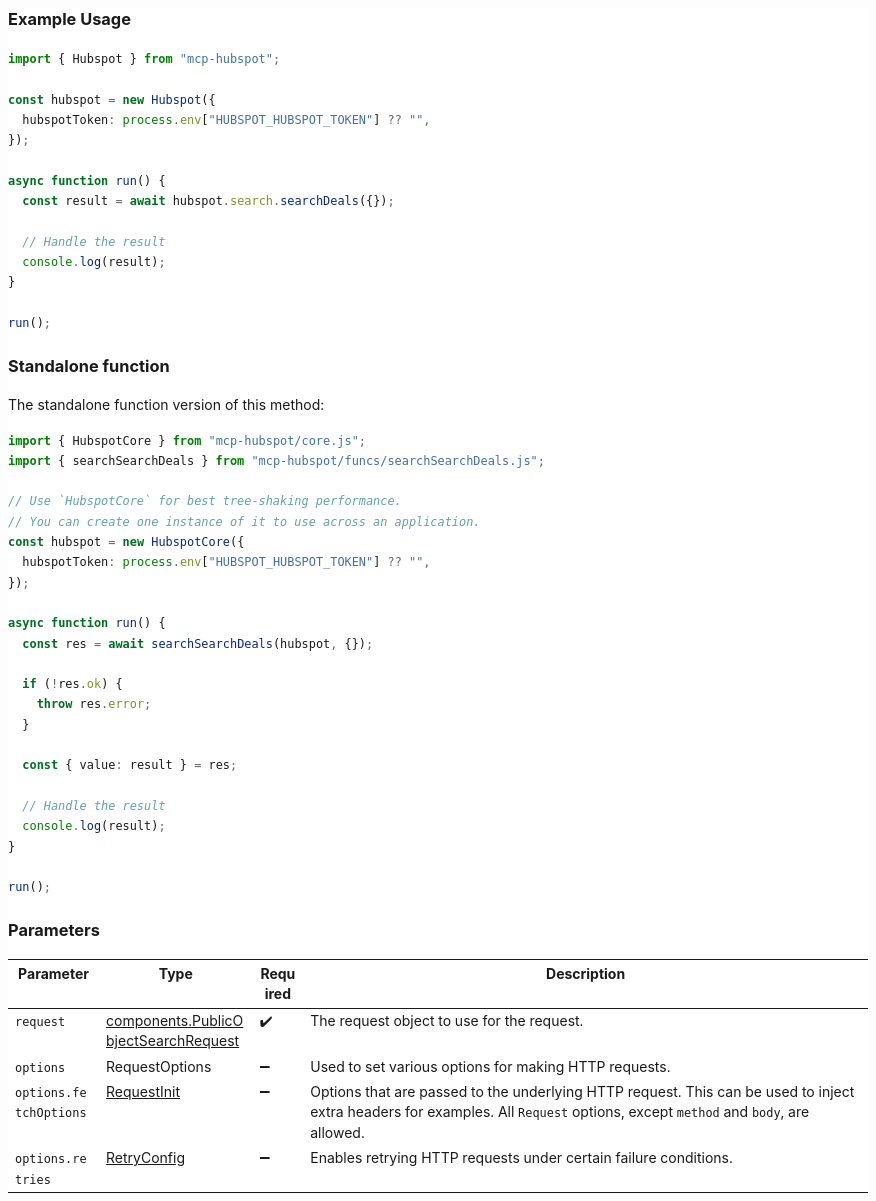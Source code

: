 ### Example Usage

```typescript
import { Hubspot } from "mcp-hubspot";

const hubspot = new Hubspot({
  hubspotToken: process.env["HUBSPOT_HUBSPOT_TOKEN"] ?? "",
});

async function run() {
  const result = await hubspot.search.searchDeals({});

  // Handle the result
  console.log(result);
}

run();
```

### Standalone function

The standalone function version of this method:

```typescript
import { HubspotCore } from "mcp-hubspot/core.js";
import { searchSearchDeals } from "mcp-hubspot/funcs/searchSearchDeals.js";

// Use `HubspotCore` for best tree-shaking performance.
// You can create one instance of it to use across an application.
const hubspot = new HubspotCore({
  hubspotToken: process.env["HUBSPOT_HUBSPOT_TOKEN"] ?? "",
});

async function run() {
  const res = await searchSearchDeals(hubspot, {});

  if (!res.ok) {
    throw res.error;
  }

  const { value: result } = res;

  // Handle the result
  console.log(result);
}

run();
```

### Parameters

| Parameter                                                                                                                                                                      | Type                                                                                                                                                                           | Required                                                                                                                                                                       | Description                                                                                                                                                                    |
| ------------------------------------------------------------------------------------------------------------------------------------------------------------------------------ | ------------------------------------------------------------------------------------------------------------------------------------------------------------------------------ | ------------------------------------------------------------------------------------------------------------------------------------------------------------------------------ | ------------------------------------------------------------------------------------------------------------------------------------------------------------------------------ |
| `request`                                                                                                                                                                      | [components.PublicObjectSearchRequest](../../models/components/publicobjectsearchrequest.md)                                                                                   | :heavy_check_mark:                                                                                                                                                             | The request object to use for the request.                                                                                                                                     |
| `options`                                                                                                                                                                      | RequestOptions                                                                                                                                                                 | :heavy_minus_sign:                                                                                                                                                             | Used to set various options for making HTTP requests.                                                                                                                          |
| `options.fetchOptions`                                                                                                                                                         | [RequestInit](https://developer.mozilla.org/en-US/docs/Web/API/Request/Request#options)                                                                                        | :heavy_minus_sign:                                                                                                                                                             | Options that are passed to the underlying HTTP request. This can be used to inject extra headers for examples. All `Request` options, except `method` and `body`, are allowed. |
| `options.retries`                                                                                                                                                              | [RetryConfig](../../lib/utils/retryconfig.md)                                                                                                                                  | :heavy_minus_sign:                                                                                                                                                             | Enables retrying HTTP requests under certain failure conditions.                                                                                                               |
